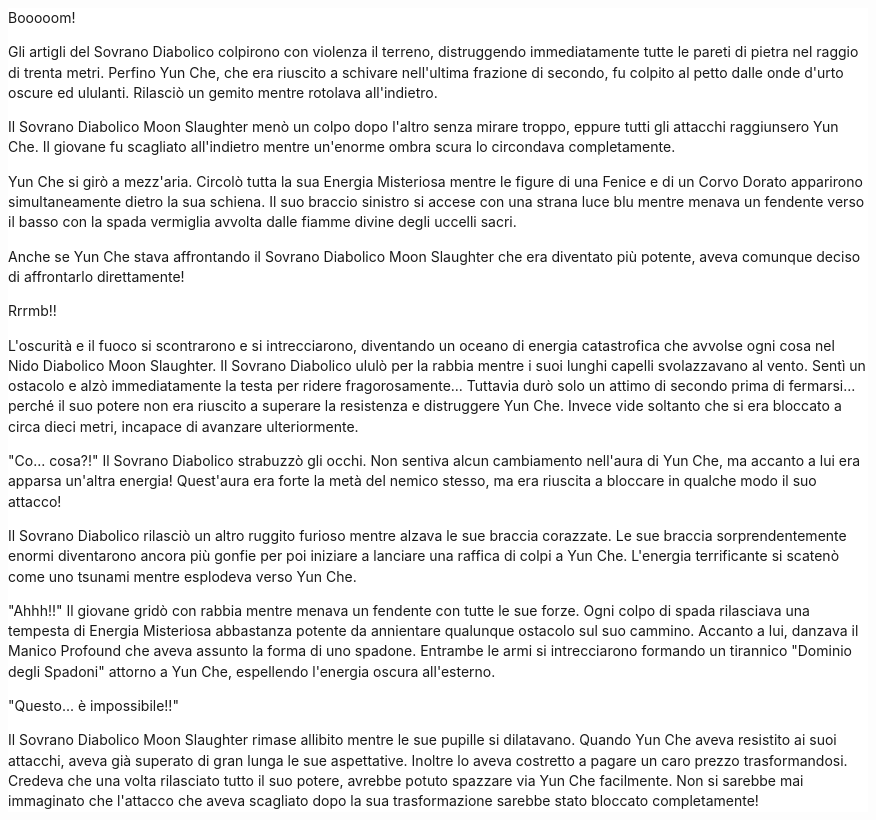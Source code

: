 
Booooom!


Gli artigli del Sovrano Diabolico colpirono con violenza il terreno, distruggendo immediatamente tutte le pareti di pietra nel raggio di trenta metri. Perfino Yun Che, che era riuscito a schivare nell'ultima frazione di secondo, fu colpito al petto dalle onde d'urto oscure ed ululanti. Rilasciò un gemito mentre rotolava all'indietro.


Il Sovrano Diabolico Moon Slaughter menò un colpo dopo l'altro senza mirare troppo, eppure tutti gli attacchi raggiunsero Yun Che. Il giovane fu scagliato all'indietro mentre un'enorme ombra scura lo circondava completamente.


Yun Che si girò a mezz'aria. Circolò tutta la sua Energia Misteriosa mentre le figure di una Fenice e di un Corvo Dorato apparirono simultaneamente dietro la sua schiena. Il suo braccio sinistro si accese con una strana luce blu mentre menava un fendente verso il basso con la spada vermiglia avvolta dalle fiamme divine degli uccelli sacri.


Anche se Yun Che stava affrontando il Sovrano Diabolico Moon Slaughter che era diventato più potente, aveva comunque deciso di affrontarlo direttamente!


Rrrmb!!


L'oscurità e il fuoco si scontrarono e si intrecciarono, diventando un oceano di energia catastrofica che avvolse ogni cosa nel Nido Diabolico Moon Slaughter.
Il Sovrano Diabolico ululò per la rabbia mentre i suoi lunghi capelli svolazzavano al vento. Sentì un ostacolo e alzò immediatamente la testa per ridere fragorosamente... Tuttavia durò solo un attimo di secondo prima di fermarsi... perché il suo potere non era riuscito a superare la resistenza e distruggere Yun Che. Invece vide soltanto che si era bloccato a circa dieci metri, incapace di avanzare ulteriormente.


"Co... cosa?!" Il Sovrano Diabolico strabuzzò gli occhi. Non sentiva alcun cambiamento nell'aura di Yun Che, ma accanto a lui era apparsa un'altra energia! Quest'aura era forte la metà del nemico stesso, ma era riuscita a bloccare in qualche modo il suo attacco!


Il Sovrano Diabolico rilasciò un altro ruggito furioso mentre alzava le sue braccia corazzate. Le sue braccia sorprendentemente enormi diventarono ancora più gonfie per poi iniziare a lanciare una raffica di colpi a Yun Che. L'energia terrificante si scatenò come uno tsunami mentre esplodeva verso Yun Che.


"Ahhh!!" Il giovane gridò con rabbia mentre menava un fendente con tutte le sue forze. Ogni colpo di spada rilasciava una tempesta di Energia Misteriosa abbastanza potente da annientare qualunque ostacolo sul suo cammino. Accanto a lui, danzava il Manico Profound che aveva assunto la forma di uno spadone. Entrambe le armi si intrecciarono formando un tirannico "Dominio degli Spadoni" attorno a Yun Che, espellendo l'energia oscura all'esterno.


"Questo... è impossibile!!"


Il Sovrano Diabolico Moon Slaughter rimase allibito mentre le sue pupille si dilatavano. Quando Yun Che aveva resistito ai suoi attacchi, aveva già superato di gran lunga le sue aspettative. Inoltre lo aveva costretto a pagare un caro prezzo trasformandosi. Credeva che una volta rilasciato tutto il suo potere, avrebbe potuto spazzare via Yun Che facilmente. Non si sarebbe mai immaginato che l'attacco che aveva scagliato dopo la sua trasformazione sarebbe stato bloccato completamente!
